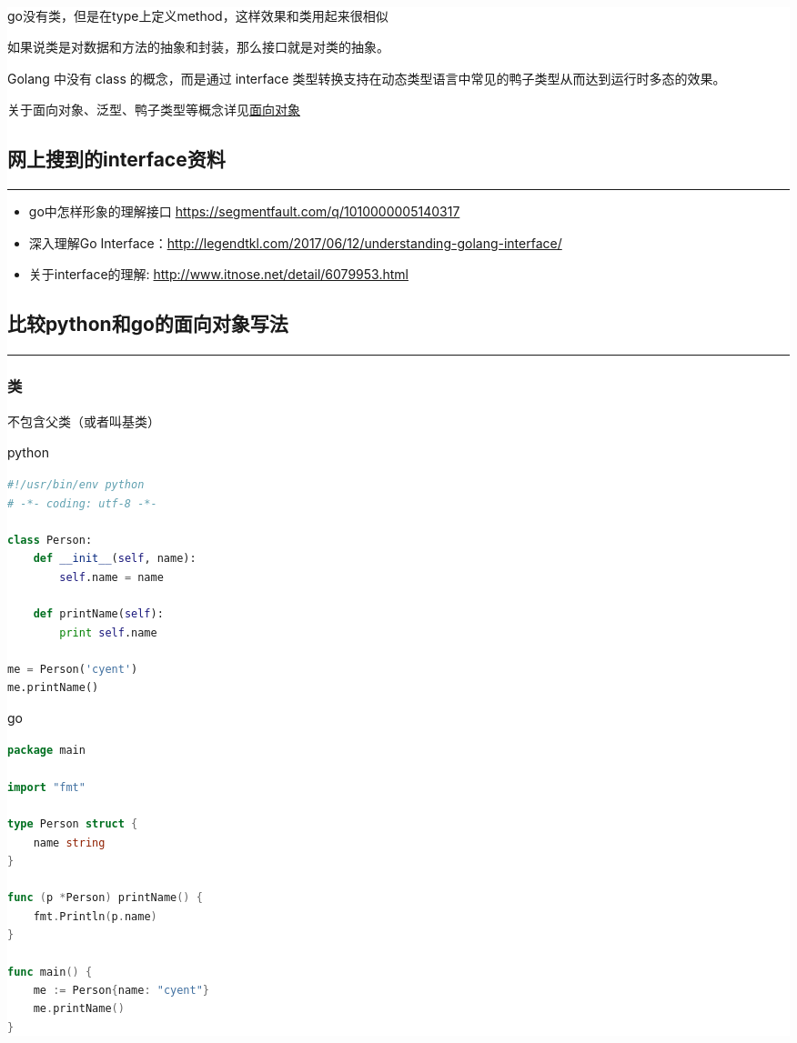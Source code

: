 go没有类，但是在type上定义method，这样效果和类用起来很相似

如果说类是对数据和方法的抽象和封装，那么接口就是对类的抽象。

Golang 中没有 class 的概念，而是通过 interface 类型转换支持在动态类型语言中常见的鸭子类型从而达到运行时多态的效果。

关于面向对象、泛型、鸭子类型等概念详见[面向对象](/other/oo/)

## **网上搜到的interface资料**

---

- go中怎样形象的理解接口
https://segmentfault.com/q/1010000005140317

- 深入理解Go Interface：http://legendtkl.com/2017/06/12/understanding-golang-interface/

- 关于interface的理解: http://www.itnose.net/detail/6079953.html

## **比较python和go的面向对象写法**

---

### **类**

不包含父类（或者叫基类）

python

```python
#!/usr/bin/env python
# -*- coding: utf-8 -*-

class Person:
	def __init__(self, name):
		self.name = name

	def printName(self):
		print self.name

me = Person('cyent')
me.printName()
```

go

```go
package main

import "fmt"

type Person struct {
	name string
}

func (p *Person) printName() {
	fmt.Println(p.name)
}

func main() {
	me := Person{name: "cyent"}
	me.printName()
}
```
